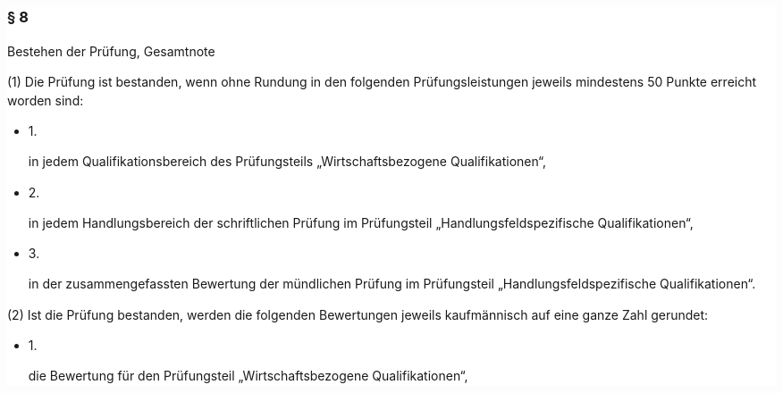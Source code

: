 </div>

</div>

</div>

</div>

<span id="BJNR010900008BJNE001600128.html"></span>

### § 8  
Bestehen der Prüfung, Gesamtnote

<div>

<div class="jnhtml">

<div>

<div class="jurAbsatz">

(1) Die Prüfung ist bestanden, wenn ohne Rundung in den folgenden
Prüfungsleistungen jeweils mindestens 50 Punkte erreicht worden sind:

  - 1\.
    
    <div style="">
    
    in jedem Qualifikationsbereich des Prüfungsteils
    „Wirtschaftsbezogene Qualifikationen“,
    
    </div>

  - 2\.
    
    <div style="">
    
    in jedem Handlungsbereich der schriftlichen Prüfung im Prüfungsteil
    „Handlungsfeldspezifische Qualifikationen“,
    
    </div>

  - 3\.
    
    <div style="">
    
    in der zusammengefassten Bewertung der mündlichen Prüfung im
    Prüfungsteil „Handlungsfeldspezifische Qualifikationen“.
    
    </div>

</div>

<div class="jurAbsatz">

(2) Ist die Prüfung bestanden, werden die folgenden Bewertungen jeweils
kaufmännisch auf eine ganze Zahl gerundet:

  - 1\.
    
    <div style="">
    
    die Bewertung für den Prüfungsteil „Wirtschaftsbezogene
    Qualifikationen“,
    